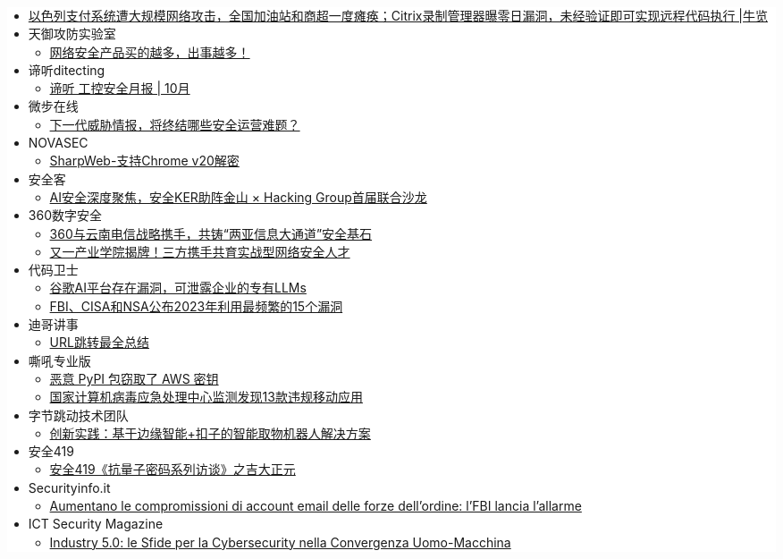   - [以色列支付系统遭大规模网络攻击，全国加油站和商超一度瘫痪；Citrix录制管理器曝零日漏洞，未经验证即可实现远程代码执行 |牛览](https://mp.weixin.qq.com/s?__biz=MjM5Njc3NjM4MA==&mid=2651133384&idx=2&sn=7bdabf0f97b6003aa96c3e448d46105e&chksm=bd15a51b8a622c0dccc7d2c0206564f36a7dbd2031c63d8863c6c2c5a694753e8363b287d42a&scene=58&subscene=0#rd)
- 天御攻防实验室
  - [网络安全产品买的越多，出事越多！](https://mp.weixin.qq.com/s?__biz=MzU0MzgyMzM2Nw==&mid=2247486081&idx=1&sn=2561c90545a07ed723967d565be2e039&chksm=fb04c9e9cc7340ff614539be410433fa06a02db3367e8d2cfdd0bc6e1315de8cc3f032afacef&scene=58&subscene=0#rd)
- 谛听ditecting
  - [谛听 工控安全月报 | 10月](https://mp.weixin.qq.com/s?__biz=MzU3MzQyOTU0Nw==&mid=2247491945&idx=1&sn=1d2ecc39aada999fa28dc71fddcfccfd&chksm=fcc3632dcbb4ea3b0d60442803020c10906aece957574d771091de9004f2e62d4379f54156bf&scene=58&subscene=0#rd)
- 微步在线
  - [下一代威胁情报，将终结哪些安全运营难题？](https://mp.weixin.qq.com/s?__biz=MzI5NjA0NjI5MQ==&mid=2650182548&idx=1&sn=cfac12970ec72c4d3ba1cd9f5cb93826&chksm=f4486828c33fe13e0d10c83a9ba561619de8b0a0a87c92fe4c1985e836daa044c2ac4733834e&scene=58&subscene=0#rd)
- NOVASEC
  - [SharpWeb-支持Chrome v20解密](https://mp.weixin.qq.com/s?__biz=MzUzODU3ODA0MA==&mid=2247489747&idx=1&sn=dc077cc92e70cae0e6986ede77e8e855&chksm=fad4c5c4cda34cd2272ea8d347a90377599773750d565dbed5b30f6e17fce840c26f96b27b34&scene=58&subscene=0#rd)
- 安全客
  - [AI安全深度聚焦，安全KER助阵金山 × Hacking Group首届联合沙龙](https://mp.weixin.qq.com/s?__biz=MzA5ODA0NDE2MA==&mid=2649787331&idx=1&sn=f0347e3fc8ff4b35e4c945676b3b489d&chksm=8893bbacbfe432baef35fa125c22679be449d4fd2d0c3ffb99108a5f2f07501243d3d8c1c932&scene=58&subscene=0#rd)
- 360数字安全
  - [360与云南电信战略携手，共铸“两亚信息大通道”安全基石](https://mp.weixin.qq.com/s?__biz=MzA4MTg0MDQ4Nw==&mid=2247576484&idx=1&sn=ba3ec4cef2aa71cc3664a53542b042f4&chksm=9f8d3baca8fab2baaf80c61cb87bdc2f6ecf93aa8ffc109b7f73823151a2c148ecf990de8f36&scene=58&subscene=0#rd)
  - [又一产业学院揭牌！三方携手共育实战型网络安全人才](https://mp.weixin.qq.com/s?__biz=MzA4MTg0MDQ4Nw==&mid=2247576484&idx=2&sn=7090fc5ea9fbeed18aea5b2dea123161&chksm=9f8d3baca8fab2ba595f63a36d688b9216ad735bb76ac49b2f19fe654a8a61cec5e1dcb3714c&scene=58&subscene=0#rd)
- 代码卫士
  - [谷歌AI平台存在漏洞，可泄露企业的专有LLMs](https://mp.weixin.qq.com/s?__biz=MzI2NTg4OTc5Nw==&mid=2247521484&idx=1&sn=19327f5e0d0275273114fd7a7e37da3f&chksm=ea94a5a6dde32cb0f0b1bd0f310958066fd5a8549d8aedabac5528fbd6f1b55d985e8385ecf6&scene=58&subscene=0#rd)
  - [FBI、CISA和NSA公布2023年利用最频繁的15个漏洞](https://mp.weixin.qq.com/s?__biz=MzI2NTg4OTc5Nw==&mid=2247521484&idx=2&sn=719611812a4cbf91cb5c976ad2da4620&chksm=ea94a5a6dde32cb0722d7e16df5083beb3411e14f366c8386689fe82083864c14070292098a6&scene=58&subscene=0#rd)
- 迪哥讲事
  - [URL跳转最全总结](https://mp.weixin.qq.com/s?__biz=MzIzMTIzNTM0MA==&mid=2247496342&idx=1&sn=dde08fd0ba84961143d4c6cdfa36af66&chksm=e8a5f8f5dfd271e3bc7eb86630737c80c35406741d1036450f225196e6d8e964999bae4bd229&scene=58&subscene=0#rd)
- 嘶吼专业版
  - [恶意 PyPI 包窃取了 AWS 密钥](https://mp.weixin.qq.com/s?__biz=MzI0MDY1MDU4MQ==&mid=2247579611&idx=1&sn=c03873ed1cb5852d79d3cb4046bec984&chksm=e91467e1de63eef733c414232c897c202c290cd4effa10af9d0aa882741cc0d1f42eff192ab6&scene=58&subscene=0#rd)
  - [国家计算机病毒应急处理中心监测发现13款违规移动应用](https://mp.weixin.qq.com/s?__biz=MzI0MDY1MDU4MQ==&mid=2247579611&idx=2&sn=df37d47ddb62737d005f2e3b63e3832c&chksm=e91467e1de63eef755533b00daaa702e66c0de84b2639a0392a06f492dcd8155448f35681718&scene=58&subscene=0#rd)
- 字节跳动技术团队
  - [创新实践：基于边缘智能+扣子的智能取物机器人解决方案](https://mp.weixin.qq.com/s?__biz=MzI1MzYzMjE0MQ==&mid=2247511361&idx=1&sn=ac183eb5789fc98e3d9995a151f45ec6&chksm=e9d366a3dea4efb51df9acfbfb76c0eba2763be3de1eee16524cbb28831488c11682736357ea&scene=58&subscene=0#rd)
- 安全419
  - [安全419《抗量子密码系列访谈》之吉大正元](https://mp.weixin.qq.com/s?__biz=MzUyMDQ4OTkyMg==&mid=2247544953&idx=1&sn=3883eed2a6b845c2f9d7681574112da4&chksm=f9ebeed4ce9c67c2a1f84647c11146f2d25101a29b7337eb79b5d681f571a86107bf91eb701d&scene=58&subscene=0#rd)
- Securityinfo.it
  - [Aumentano le compromissioni di account email delle forze dell’ordine: l’FBI lancia l’allarme](https://www.securityinfo.it/2024/11/14/aumentano-le-compromissioni-di-account-email-delle-forze-dellordine-fbi-lancia-lallarme/?utm_source=rss&utm_medium=rss&utm_campaign=aumentano-le-compromissioni-di-account-email-delle-forze-dellordine-fbi-lancia-lallarme)
- ICT Security Magazine
  - [Industry 5.0: le Sfide per la Cybersecurity nella Convergenza Uomo-Macchina](https://www.ictsecuritymagazine.com/articoli/industry-5-0-sicurezza/)